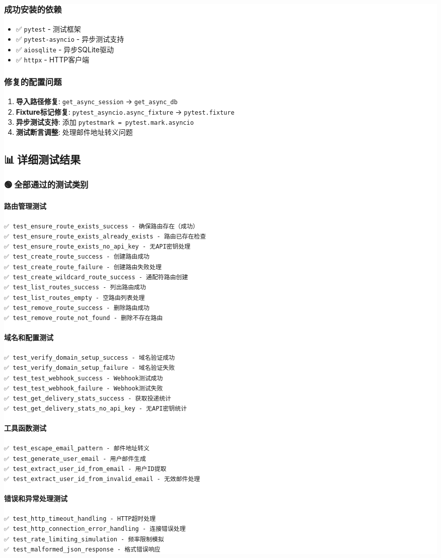 ### 成功安装的依赖
- ✅ `pytest` - 测试框架
- ✅ `pytest-asyncio` - 异步测试支持
- ✅ `aiosqlite` - 异步SQLite驱动
- ✅ `httpx` - HTTP客户端

### 修复的配置问题
1. **导入路径修复**: `get_async_session` → `get_async_db`
2. **Fixture标记修复**: `pytest_asyncio.async_fixture` → `pytest.fixture`
3. **异步测试支持**: 添加 `pytestmark = pytest.mark.asyncio`
4. **测试断言调整**: 处理邮件地址转义问题

## 📊 详细测试结果

### 🟢 全部通过的测试类别

#### 路由管理测试
```
✅ test_ensure_route_exists_success - 确保路由存在（成功）
✅ test_ensure_route_exists_already_exists - 路由已存在检查
✅ test_ensure_route_exists_no_api_key - 无API密钥处理
✅ test_create_route_success - 创建路由成功
✅ test_create_route_failure - 创建路由失败处理
✅ test_create_wildcard_route_success - 通配符路由创建
✅ test_list_routes_success - 列出路由成功
✅ test_list_routes_empty - 空路由列表处理
✅ test_remove_route_success - 删除路由成功
✅ test_remove_route_not_found - 删除不存在路由
```

#### 域名和配置测试
```
✅ test_verify_domain_setup_success - 域名验证成功
✅ test_verify_domain_setup_failure - 域名验证失败
✅ test_test_webhook_success - Webhook测试成功
✅ test_test_webhook_failure - Webhook测试失败
✅ test_get_delivery_stats_success - 获取投递统计
✅ test_get_delivery_stats_no_api_key - 无API密钥统计
```

#### 工具函数测试
```
✅ test_escape_email_pattern - 邮件地址转义
✅ test_generate_user_email - 用户邮件生成
✅ test_extract_user_id_from_email - 用户ID提取
✅ test_extract_user_id_from_invalid_email - 无效邮件处理
```

#### 错误和异常处理测试
```
✅ test_http_timeout_handling - HTTP超时处理
✅ test_http_connection_error_handling - 连接错误处理
✅ test_rate_limiting_simulation - 频率限制模拟
✅ test_malformed_json_response - 格式错误响应
```
